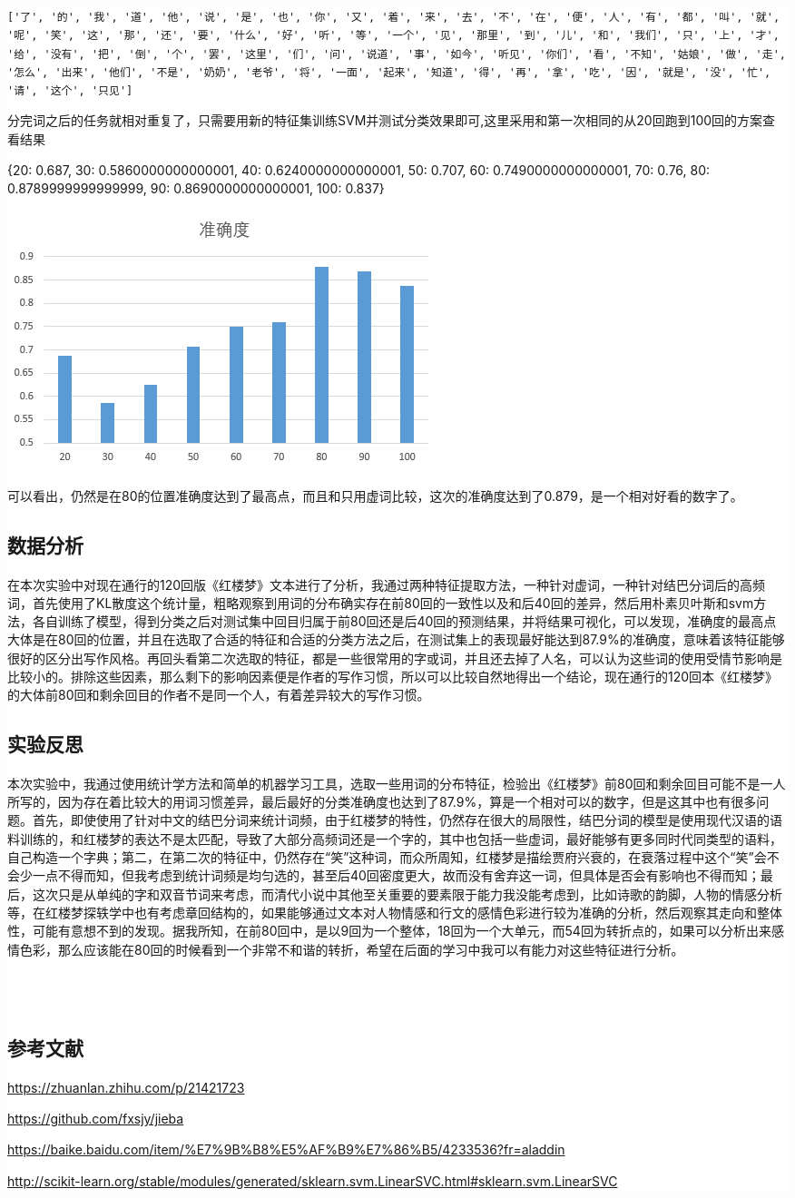 `['了', '的', '我', '道', '他', '说', '是', '也', '你', '又', '着', '来', '去', '不', '在', '便', '人', '有', '都', '叫', '就', '呢', '笑', '这', '那', '还', '要', '什么', '好', '听', '等', '一个', '见', '那里', '到', '儿', '和', '我们', '只', '上', '才', '给', '没有', '把', '倒', '个', '罢', '这里', '们', '问', '说道', '事', '如今', '听见', '你们', '看', '不知', '姑娘', '做', '走', '怎么', '出来', '他们', '不是', '奶奶', '老爷', '将', '一面', '起来', '知道', '得', '再', '拿', '吃', '因', '就是', '没', '忙', '请', '这个', '只见']`

分完词之后的任务就相对重复了，只需要用新的特征集训练SVM并测试分类效果即可,这里采用和第一次相同的从20回跑到100回的方案查看结果

{20: 0.687, 30: 0.5860000000000001, 40: 0.6240000000000001, 50: 0.707, 60: 0.7490000000000001, 70: 0.76, 80: 0.8789999999999999, 90: 0.8690000000000001, 100: 0.837}

![](img/svm.png)

可以看出，仍然是在80的位置准确度达到了最高点，而且和只用虚词比较，这次的准确度达到了0.879，是一个相对好看的数字了。

## 数据分析

在本次实验中对现在通行的120回版《红楼梦》文本进行了分析，我通过两种特征提取方法，一种针对虚词，一种针对结巴分词后的高频词，首先使用了KL散度这个统计量，粗略观察到用词的分布确实存在前80回的一致性以及和后40回的差异，然后用朴素贝叶斯和svm方法，各自训练了模型，得到分类之后对测试集中回目归属于前80回还是后40回的预测结果，并将结果可视化，可以发现，准确度的最高点大体是在80回的位置，并且在选取了合适的特征和合适的分类方法之后，在测试集上的表现最好能达到87.9%的准确度，意味着该特征能够很好的区分出写作风格。再回头看第二次选取的特征，都是一些很常用的字或词，并且还去掉了人名，可以认为这些词的使用受情节影响是比较小的。排除这些因素，那么剩下的影响因素便是作者的写作习惯，所以可以比较自然地得出一个结论，现在通行的120回本《红楼梦》的大体前80回和剩余回目的作者不是同一个人，有着差异较大的写作习惯。

## 实验反思

本次实验中，我通过使用统计学方法和简单的机器学习工具，选取一些用词的分布特征，检验出《红楼梦》前80回和剩余回目可能不是一人所写的，因为存在着比较大的用词习惯差异，最后最好的分类准确度也达到了87.9%，算是一个相对可以的数字，但是这其中也有很多问题。首先，即使使用了针对中文的结巴分词来统计词频，由于红楼梦的特性，仍然存在很大的局限性，结巴分词的模型是使用现代汉语的语料训练的，和红楼梦的表达不是太匹配，导致了大部分高频词还是一个字的，其中也包括一些虚词，最好能够有更多同时代同类型的语料，自己构造一个字典；第二，在第二次的特征中，仍然存在“笑”这种词，而众所周知，红楼梦是描绘贾府兴衰的，在衰落过程中这个“笑”会不会少一点不得而知，但我考虑到统计词频是均匀选的，甚至后40回密度更大，故而没有舍弃这一词，但具体是否会有影响也不得而知；最后，这次只是从单纯的字和双音节词来考虑，而清代小说中其他至关重要的要素限于能力我没能考虑到，比如诗歌的韵脚，人物的情感分析等，在红楼梦探轶学中也有考虑章回结构的，如果能够通过文本对人物情感和行文的感情色彩进行较为准确的分析，然后观察其走向和整体性，可能有意想不到的发现。据我所知，在前80回中，是以9回为一个整体，18回为一个大单元，而54回为转折点的，如果可以分析出来感情色彩，那么应该能在80回的时候看到一个非常不和谐的转折，希望在后面的学习中我可以有能力对这些特征进行分析。

<br/><br/>
## 参考文献
https://zhuanlan.zhihu.com/p/21421723

https://github.com/fxsjy/jieba

https://baike.baidu.com/item/%E7%9B%B8%E5%AF%B9%E7%86%B5/4233536?fr=aladdin

http://scikit-learn.org/stable/modules/generated/sklearn.svm.LinearSVC.html#sklearn.svm.LinearSVC
